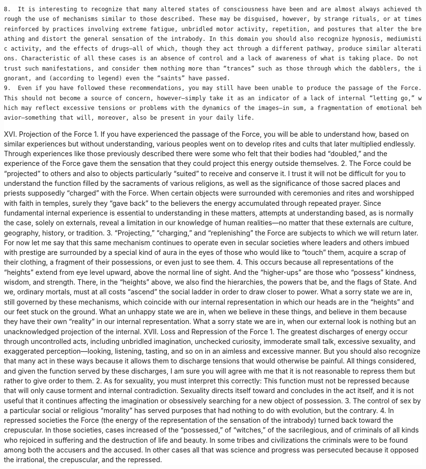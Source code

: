 	8.	It is interesting to recognize that many altered states of consciousness have been and are almost always achieved through the use of mechanisms similar to those described. These may be disguised, however, by strange rituals, or at times reinforced by practices involving extreme fatigue, unbridled motor activity, repetition, and postures that alter the breathing and distort the general sensation of the intrabody. In this domain you should also recognize hypnosis, mediumistic activity, and the effects of drugs—all of which, though they act through a different pathway, produce similar alterations. Characteristic of all these cases is an absence of control and a lack of awareness of what is taking place. Do not trust such manifestations, and consider them nothing more than “trances” such as those through which the dabblers, the ignorant, and (according to legend) even the “saints” have passed.
	9.	Even if you have followed these recommendations, you may still have been unable to produce the passage of the Force. This should not become a source of concern, however—simply take it as an indicator of a lack of internal “letting go,” which may reflect excessive tensions or problems with the dynamics of the images—in sum, a fragmentation of emotional behavior—something that will, moreover, also be present in your daily life.
XVI. Projection of the Force
	1.	If you have experienced the passage of the Force, you will be able to understand how, based on similar experiences but without understanding, various peoples went on to develop rites and cults that later multiplied endlessly. Through experiences like those previously described there were some who felt that their bodies had “doubled,” and the experience of the Force gave them the sensation that they could project this energy outside themselves.
	2.	The Force could be “projected” to others and also to objects particularly “suited” to receive and conserve it. I trust it will not be difficult for you to understand the function filled by the sacraments of various religions, as well as the significance of those sacred places and priests supposedly “charged” with the Force. When certain objects were surrounded with ceremonies and rites and worshipped with faith in temples, surely they “gave back” to the believers the energy accumulated through repeated prayer. Since fundamental internal experience is essential to understanding in these matters, attempts at understanding based, as is normally the case, solely on externals, reveal a limitation in our knowledge of human realities—no matter that these externals are culture, geography, history, or tradition. 
	3.	“Projecting,” “charging,” and “replenishing” the Force are subjects to which we will return later. For now let me say that this same mechanism continues to operate even in secular societies where leaders and others imbued with prestige are surrounded by a special kind of aura in the eyes of those who would like to “touch” them, acquire a scrap of their clothing, a fragment of their possessions, or even just to see them.
	4.	This occurs because all representations of the “heights” extend from eye level upward, above the normal line of sight. And the “higher-ups” are those who “possess” kindness, wisdom, and strength. There, in the “heights” above, we also find the hierarchies, the powers that be, and the flags of State. And we, ordinary mortals, must at all costs “ascend” the social ladder in order to draw closer to power. What a sorry state we are in, still governed by these mechanisms, which coincide with our internal representation in which our heads are in the “heights” and our feet stuck on the ground. What an unhappy state we are in, when we believe in these things, and believe in them because they have their own “reality” in our internal representation. What a sorry state we are in, when our external look is nothing but an unacknowledged projection of the internal.
XVII. Loss and Repression of the Force
	1.	The greatest discharges of energy occur through uncontrolled acts, including unbridled imagination, unchecked curiosity, immoderate small talk, excessive sexuality, and exaggerated perception—looking, listening, tasting, and so on in an aimless and excessive manner. But you should also recognize that many act in these ways because it allows them to discharge tensions that would otherwise be painful. All things considered, and given the function served by these discharges, I am sure you will agree with me that it is not reasonable to repress them but rather to give order to them.
	2.	As for sexuality, you must interpret this correctly: This function must not be repressed because that will only cause torment and internal contradiction. Sexuality directs itself toward and concludes in the act itself, and it is not useful that it continues affecting the imagination or obsessively searching for a new object of possession.
	3.	The control of sex by a particular social or religious “morality” has served purposes that had nothing to do with evolution, but the contrary. 
	4.	In repressed societies the Force (the energy of the representation of the sensation of the intrabody) turned back toward the crepuscular. In those societies, cases increased of the “possessed,” of “witches,” of the sacrilegious, and of criminals of all kinds who rejoiced in suffering and the destruction of life and beauty. In some tribes and civilizations the criminals were to be found among both the accusers and the accused. In other cases all that was science and progress was persecuted because it opposed the irrational, the crepuscular, and the repressed.